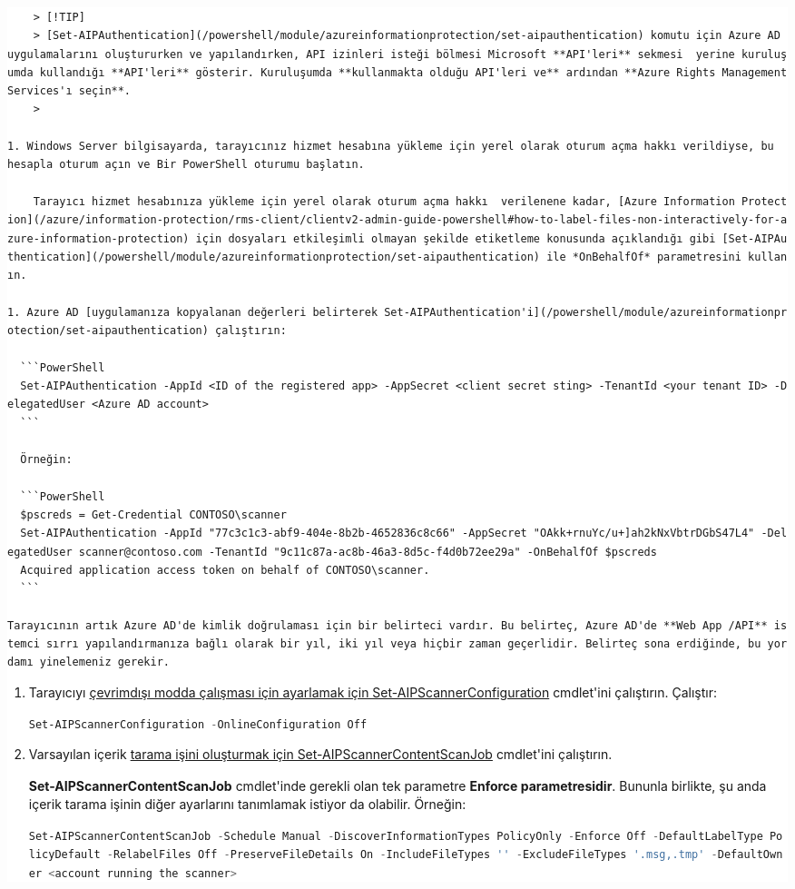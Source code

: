         > [!TIP]
        > [Set-AIPAuthentication](/powershell/module/azureinformationprotection/set-aipauthentication) komutu için Azure AD uygulamalarını oluştururken ve yapılandırken, API izinleri isteği bölmesi Microsoft **API'leri** sekmesi  yerine kuruluşumda kullandığı **API'leri** gösterir. Kuruluşumda **kullanmakta olduğu API'leri ve** ardından **Azure Rights Management Services'ı seçin**. 
        >

    1. Windows Server bilgisayarda, tarayıcınız hizmet hesabına yükleme için yerel olarak oturum açma hakkı verildiyse, bu  hesapla oturum açın ve Bir PowerShell oturumu başlatın. 
    
        Tarayıcı hizmet hesabınıza yükleme için yerel olarak oturum açma hakkı  verilenene kadar, [Azure Information Protection](/azure/information-protection/rms-client/clientv2-admin-guide-powershell#how-to-label-files-non-interactively-for-azure-information-protection) için dosyaları etkileşimli olmayan şekilde etiketleme konusunda açıklandığı gibi [Set-AIPAuthentication](/powershell/module/azureinformationprotection/set-aipauthentication) ile *OnBehalfOf* parametresini kullanın.

    1. Azure AD [uygulamanıza kopyalanan değerleri belirterek Set-AIPAuthentication'i](/powershell/module/azureinformationprotection/set-aipauthentication) çalıştırın:

      ```PowerShell
      Set-AIPAuthentication -AppId <ID of the registered app> -AppSecret <client secret sting> -TenantId <your tenant ID> -DelegatedUser <Azure AD account>
      ```

      Örneğin:

      ```PowerShell
      $pscreds = Get-Credential CONTOSO\scanner
      Set-AIPAuthentication -AppId "77c3c1c3-abf9-404e-8b2b-4652836c8c66" -AppSecret "OAkk+rnuYc/u+]ah2kNxVbtrDGbS47L4" -DelegatedUser scanner@contoso.com -TenantId "9c11c87a-ac8b-46a3-8d5c-f4d0b72ee29a" -OnBehalfOf $pscreds
      Acquired application access token on behalf of CONTOSO\scanner.
      ```

    Tarayıcının artık Azure AD'de kimlik doğrulaması için bir belirteci vardır. Bu belirteç, Azure AD'de **Web App /API** istemci sırrı yapılandırmanıza bağlı olarak bir yıl, iki yıl veya hiçbir zaman geçerlidir. Belirteç sona erdiğinde, bu yordamı yinelemeniz gerekir.

1. Tarayıcıyı [çevrimdışı modda çalışması için ayarlamak için Set-AIPScannerConfiguration](/powershell/module/azureinformationprotection/set-aipscannerconfiguration) cmdlet'ini çalıştırın. Çalıştır:

    ```powershell
    Set-AIPScannerConfiguration -OnlineConfiguration Off
    ```

1. Varsayılan içerik [tarama işini oluşturmak için Set-AIPScannerContentScanJob](/powershell/module/azureinformationprotection/set-aipscannercontentscanjob) cmdlet'ini çalıştırın.

    **Set-AIPScannerContentScanJob** cmdlet'inde gerekli olan tek parametre **Enforce parametresidir**. Bununla birlikte, şu anda içerik tarama işinin diğer ayarlarını tanımlamak istiyor da olabilir. Örneğin:

    ```powershell
    Set-AIPScannerContentScanJob -Schedule Manual -DiscoverInformationTypes PolicyOnly -Enforce Off -DefaultLabelType PolicyDefault -RelabelFiles Off -PreserveFileDetails On -IncludeFileTypes '' -ExcludeFileTypes '.msg,.tmp' -DefaultOwner <account running the scanner>
    ```
